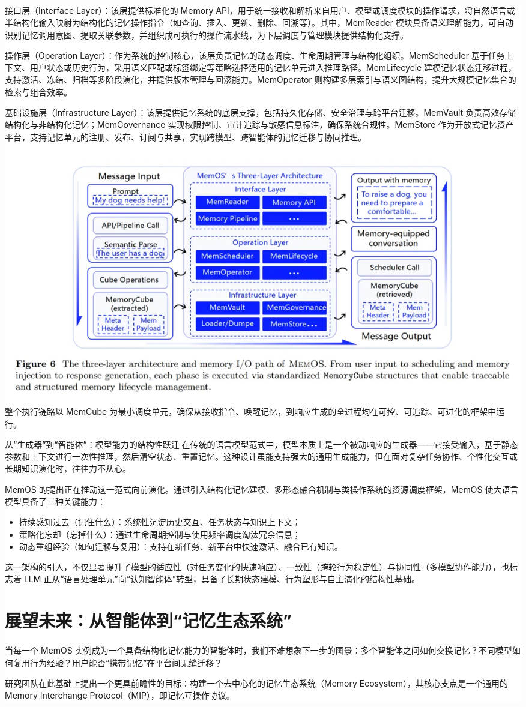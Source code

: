 接口层（Interface Layer）：该层提供标准化的 Memory API，用于统一接收和解析来自用户、模型或调度模块的操作请求，将自然语言或半结构化输入映射为结构化的记忆操作指令（如查询、插入、更新、删除、回溯等）。其中，MemReader 模块具备语义理解能力，可自动识别记忆调用意图、提取关联参数，并组织成可执行的操作流水线，为下层调度与管理模块提供结构化支撑。

操作层（Operation Layer）：作为系统的控制核心，该层负责记忆的动态调度、生命周期管理与结构化组织。MemScheduler 基于任务上下文、用户状态或历史行为，采用语义匹配或标签绑定等策略选择适用的记忆单元进入推理路径。MemLifecycle 建模记忆状态迁移过程，支持激活、冻结、归档等多阶段演化，并提供版本管理与回滚能力。MemOperator 则构建多层索引与语义图结构，提升大规模记忆集合的检索与组合效率。

基础设施层（Infrastructure Layer）：该层提供记忆系统的底层支撑，包括持久化存储、安全治理与跨平台迁移。MemVault 负责高效存储结构化与非结构化记忆；MemGovernance 实现权限控制、审计追踪与敏感信息标注，确保系统合规性。MemStore 作为开放式记忆资产平台，支持记忆单元的注册、发布、订阅与共享，实现跨模型、跨智能体的记忆迁移与协同推理。

![](.03_MemOS_images/memOS架构.png)

整个执行链路以 MemCube 为最小调度单元，确保从接收指令、唤醒记忆，到响应生成的全过程均在可控、可追踪、可进化的框架中运行。

从“生成器”到“智能体”：模型能力的结构性跃迁
在传统的语言模型范式中，模型本质上是一个被动响应的生成器——它接受输入，基于静态参数和上下文进行一次性推理，然后清空状态、重置记忆。这种设计虽能支持强大的通用生成能力，但在面对复杂任务协作、个性化交互或长期知识演化时，往往力不从心。

MemOS 的提出正在推动这一范式向前演化。通过引入结构化记忆建模、多形态融合机制与类操作系统的资源调度框架，MemOS 使大语言模型具备了三种关键能力：

- 持续感知过去（记住什么）：系统性沉淀历史交互、任务状态与知识上下文；
- 策略化忘却（忘掉什么）：通过生命周期控制与使用频率调度淘汰冗余信息；
- 动态重组经验（如何迁移与复用）：支持在新任务、新平台中快速激活、融合已有知识。

这一架构的引入，不仅显著提升了模型的适应性（对任务变化的快速响应）、一致性（跨轮行为稳定性）与协同性（多模型协作能力），也标志着 LLM 正从“语言处理单元”向“认知智能体”转型，具备了长期状态建模、行为塑形与自主演化的结构性基础。

# 展望未来：从智能体到“记忆生态系统”

当每一个 MemOS 实例成为一个具备结构化记忆能力的智能体时，我们不难想象下一步的图景：多个智能体之间如何交换记忆？不同模型如何复用行为经验？用户能否“携带记忆”在平台间无缝迁移？

研究团队在此基础上提出一个更具前瞻性的目标：构建一个去中心化的记忆生态系统（Memory Ecosystem），其核心支点是一个通用的 Memory Interchange Protocol（MIP），即记忆互操作协议。
